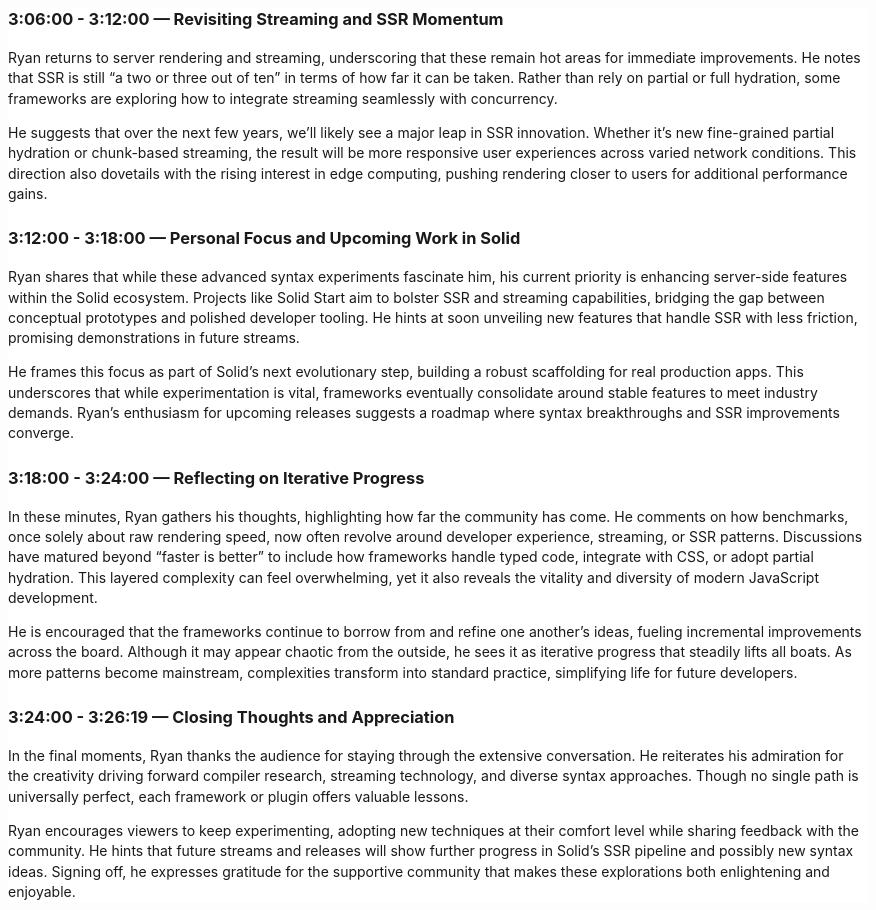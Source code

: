 ### 3:06:00 - 3:12:00 &mdash; Revisiting Streaming and SSR Momentum

Ryan returns to server rendering and streaming, underscoring that these remain hot areas for immediate improvements. He notes that SSR is still “a two or three out of ten” in terms of how far it can be taken. Rather than rely on partial or full hydration, some frameworks are exploring how to integrate streaming seamlessly with concurrency.

He suggests that over the next few years, we’ll likely see a major leap in SSR innovation. Whether it’s new fine-grained partial hydration or chunk-based streaming, the result will be more responsive user experiences across varied network conditions. This direction also dovetails with the rising interest in edge computing, pushing rendering closer to users for additional performance gains.

### 3:12:00 - 3:18:00 &mdash; Personal Focus and Upcoming Work in Solid

Ryan shares that while these advanced syntax experiments fascinate him, his current priority is enhancing server-side features within the Solid ecosystem. Projects like Solid Start aim to bolster SSR and streaming capabilities, bridging the gap between conceptual prototypes and polished developer tooling. He hints at soon unveiling new features that handle SSR with less friction, promising demonstrations in future streams.

He frames this focus as part of Solid’s next evolutionary step, building a robust scaffolding for real production apps. This underscores that while experimentation is vital, frameworks eventually consolidate around stable features to meet industry demands. Ryan’s enthusiasm for upcoming releases suggests a roadmap where syntax breakthroughs and SSR improvements converge.

### 3:18:00 - 3:24:00 &mdash; Reflecting on Iterative Progress

In these minutes, Ryan gathers his thoughts, highlighting how far the community has come. He comments on how benchmarks, once solely about raw rendering speed, now often revolve around developer experience, streaming, or SSR patterns. Discussions have matured beyond “faster is better” to include how frameworks handle typed code, integrate with CSS, or adopt partial hydration. This layered complexity can feel overwhelming, yet it also reveals the vitality and diversity of modern JavaScript development.

He is encouraged that the frameworks continue to borrow from and refine one another’s ideas, fueling incremental improvements across the board. Although it may appear chaotic from the outside, he sees it as iterative progress that steadily lifts all boats. As more patterns become mainstream, complexities transform into standard practice, simplifying life for future developers.

### 3:24:00 - 3:26:19 &mdash; Closing Thoughts and Appreciation

In the final moments, Ryan thanks the audience for staying through the extensive conversation. He reiterates his admiration for the creativity driving forward compiler research, streaming technology, and diverse syntax approaches. Though no single path is universally perfect, each framework or plugin offers valuable lessons.

Ryan encourages viewers to keep experimenting, adopting new techniques at their comfort level while sharing feedback with the community. He hints that future streams and releases will show further progress in Solid’s SSR pipeline and possibly new syntax ideas. Signing off, he expresses gratitude for the supportive community that makes these explorations both enlightening and enjoyable.